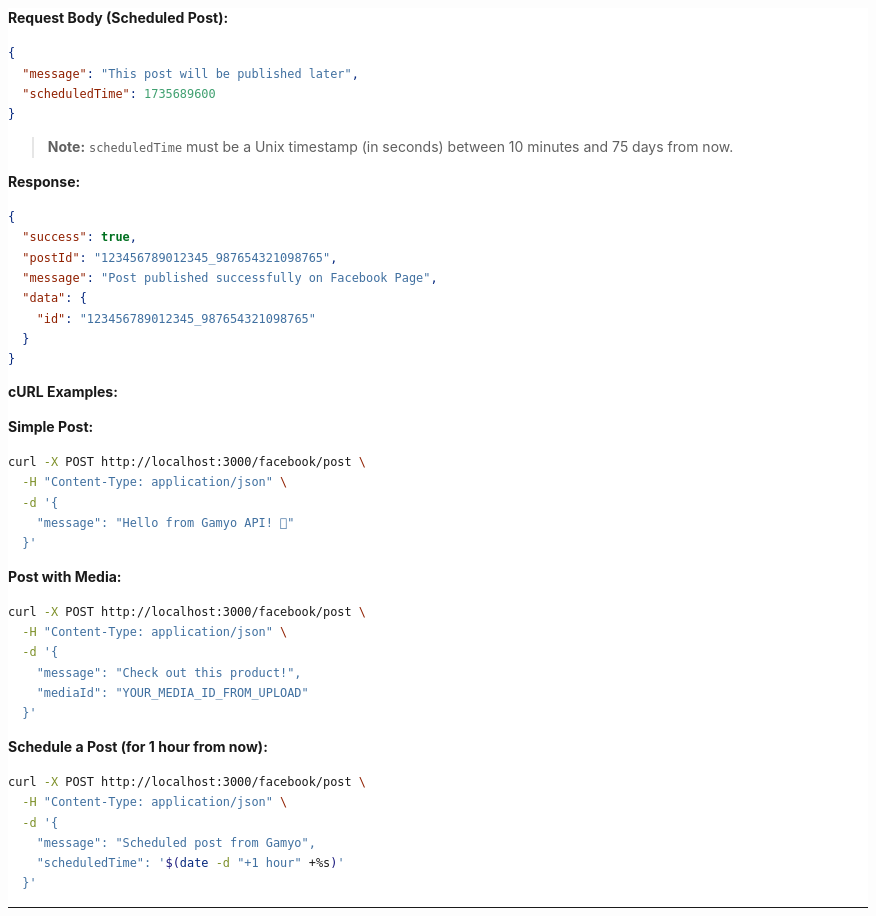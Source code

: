 **Request Body (Scheduled Post):**
```json
{
  "message": "This post will be published later",
  "scheduledTime": 1735689600
}
```

> **Note:** `scheduledTime` must be a Unix timestamp (in seconds) between 10 minutes and 75 days from now.

**Response:**
```json
{
  "success": true,
  "postId": "123456789012345_987654321098765",
  "message": "Post published successfully on Facebook Page",
  "data": {
    "id": "123456789012345_987654321098765"
  }
}
```

**cURL Examples:**

**Simple Post:**
```bash
curl -X POST http://localhost:3000/facebook/post \
  -H "Content-Type: application/json" \
  -d '{
    "message": "Hello from Gamyo API! 🎉"
  }'
```

**Post with Media:**
```bash
curl -X POST http://localhost:3000/facebook/post \
  -H "Content-Type: application/json" \
  -d '{
    "message": "Check out this product!",
    "mediaId": "YOUR_MEDIA_ID_FROM_UPLOAD"
  }'
```

**Schedule a Post (for 1 hour from now):**
```bash
curl -X POST http://localhost:3000/facebook/post \
  -H "Content-Type: application/json" \
  -d '{
    "message": "Scheduled post from Gamyo",
    "scheduledTime": '$(date -d "+1 hour" +%s)'
  }'
```

---
